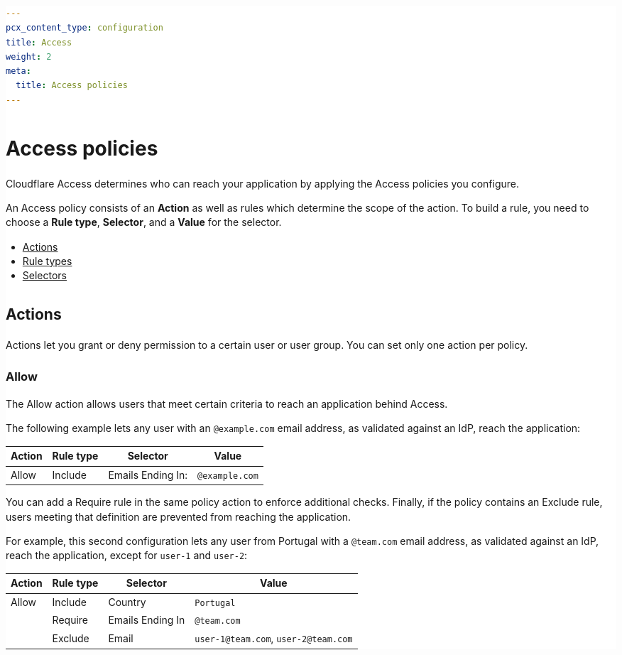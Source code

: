 ```yaml
---
pcx_content_type: configuration
title: Access
weight: 2
meta:
  title: Access policies
---
```


# Access policies

Cloudflare Access determines who can reach your application by applying the Access policies you configure.

An Access policy consists of an **Action** as well as rules which determine the scope of the action. To build a rule, you need to choose a **Rule type**, **Selector**, and a **Value** for the selector.

- [Actions](#actions)
- [Rule types](#rule-types)
- [Selectors](#selectors)

## Actions

Actions let you grant or deny permission to a certain user or user group. You can set only one action per policy.

### Allow

The Allow action allows users that meet certain criteria to reach an application behind Access.

The following example lets any user with an `@example.com` email address, as validated against an IdP, reach the application:

| Action | Rule type | Selector          | Value |
| ------ | --------- | ----------------- | ------ |
| Allow  | Include   | Emails Ending In: | `@example.com` |

You can add a Require rule in the same policy action to enforce additional checks. Finally, if the policy contains an Exclude rule, users meeting that definition are prevented from reaching the application.

For example, this second configuration lets any user from Portugal with a `@team.com` email address, as validated against an IdP, reach the application, except for `user-1` and `user-2`:

| Action | Rule type | Selector | Value |
| ------ | ---- | -------- | -----------|
| Allow  | Include | Country | `Portugal` |
|        | Require | Emails Ending In | `@team.com` |
|        | Exclude | Email | `user-1@team.com`, `user-2@team.com` |
